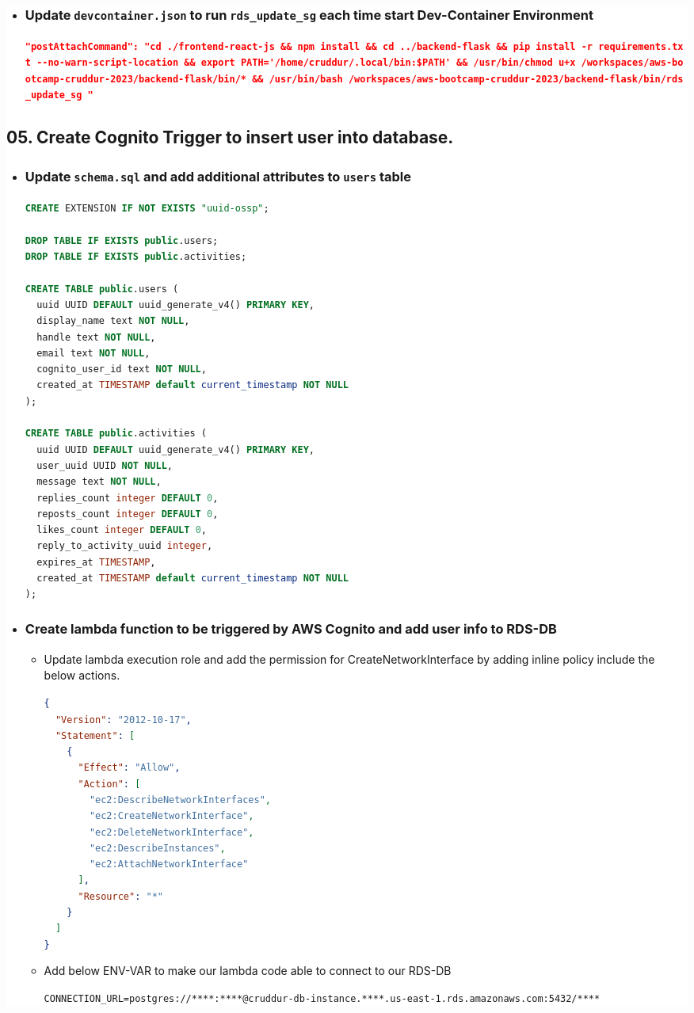 - ### Update `devcontainer.json` to run `rds_update_sg` each time start Dev-Container Environment

  ```json
  "postAttachCommand": "cd ./frontend-react-js && npm install && cd ../backend-flask && pip install -r requirements.txt --no-warn-script-location && export PATH='/home/cruddur/.local/bin:$PATH' && /usr/bin/chmod u+x /workspaces/aws-bootcamp-cruddur-2023/backend-flask/bin/* && /usr/bin/bash /workspaces/aws-bootcamp-cruddur-2023/backend-flask/bin/rds_update_sg "
  ```

## 05. Create Cognito Trigger to insert user into database.

- ### Update `schema.sql` and add additional attributes to `users` table

  ```sql
  CREATE EXTENSION IF NOT EXISTS "uuid-ossp";

  DROP TABLE IF EXISTS public.users;
  DROP TABLE IF EXISTS public.activities;

  CREATE TABLE public.users (
    uuid UUID DEFAULT uuid_generate_v4() PRIMARY KEY,
    display_name text NOT NULL,
    handle text NOT NULL,
    email text NOT NULL,
    cognito_user_id text NOT NULL,
    created_at TIMESTAMP default current_timestamp NOT NULL
  );

  CREATE TABLE public.activities (
    uuid UUID DEFAULT uuid_generate_v4() PRIMARY KEY,
    user_uuid UUID NOT NULL,
    message text NOT NULL,
    replies_count integer DEFAULT 0,
    reposts_count integer DEFAULT 0,
    likes_count integer DEFAULT 0,
    reply_to_activity_uuid integer,
    expires_at TIMESTAMP,
    created_at TIMESTAMP default current_timestamp NOT NULL
  );
  ```

- ### Create lambda function to be triggered by AWS Cognito and add user info to RDS-DB

  - Update lambda execution role and add the permission for CreateNetworkInterface by adding inline policy include the below actions.
    ```json
    {
      "Version": "2012-10-17",
      "Statement": [
        {
          "Effect": "Allow",
          "Action": [
            "ec2:DescribeNetworkInterfaces",
            "ec2:CreateNetworkInterface",
            "ec2:DeleteNetworkInterface",
            "ec2:DescribeInstances",
            "ec2:AttachNetworkInterface"
          ],
          "Resource": "*"
        }
      ]
    }
    ```
  - Add below ENV-VAR to make our lambda code able to connect to our RDS-DB
    ```
    CONNECTION_URL=postgres://****:****@cruddur-db-instance.****.us-east-1.rds.amazonaws.com:5432/****